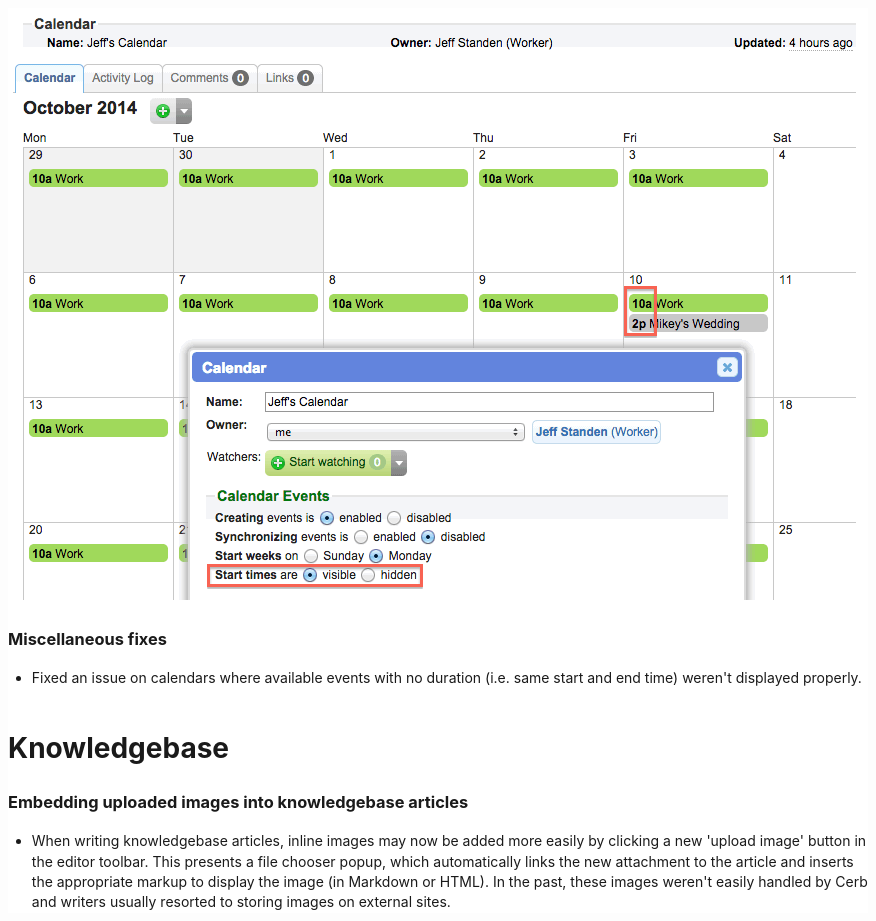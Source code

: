 <img src="/assets/images/releases/6.8/680_calendars_start_times.png" class="screenshot">
</div>

### Miscellaneous fixes

* Fixed an issue on calendars where available events with no duration (i.e. same start and end time) weren't displayed properly.

# Knowledgebase

### Embedding uploaded images into knowledgebase articles

* When writing knowledgebase articles, inline images may now be added more easily by clicking a new 'upload image' button in the editor toolbar.  This presents a file chooser popup, which automatically links the new attachment to the article and inserts the appropriate markup to display the image (in Markdown or HTML).  In the past, these images weren't easily handled by Cerb and writers usually resorted to storing images on external sites.

<div class="cerb-screenshot">